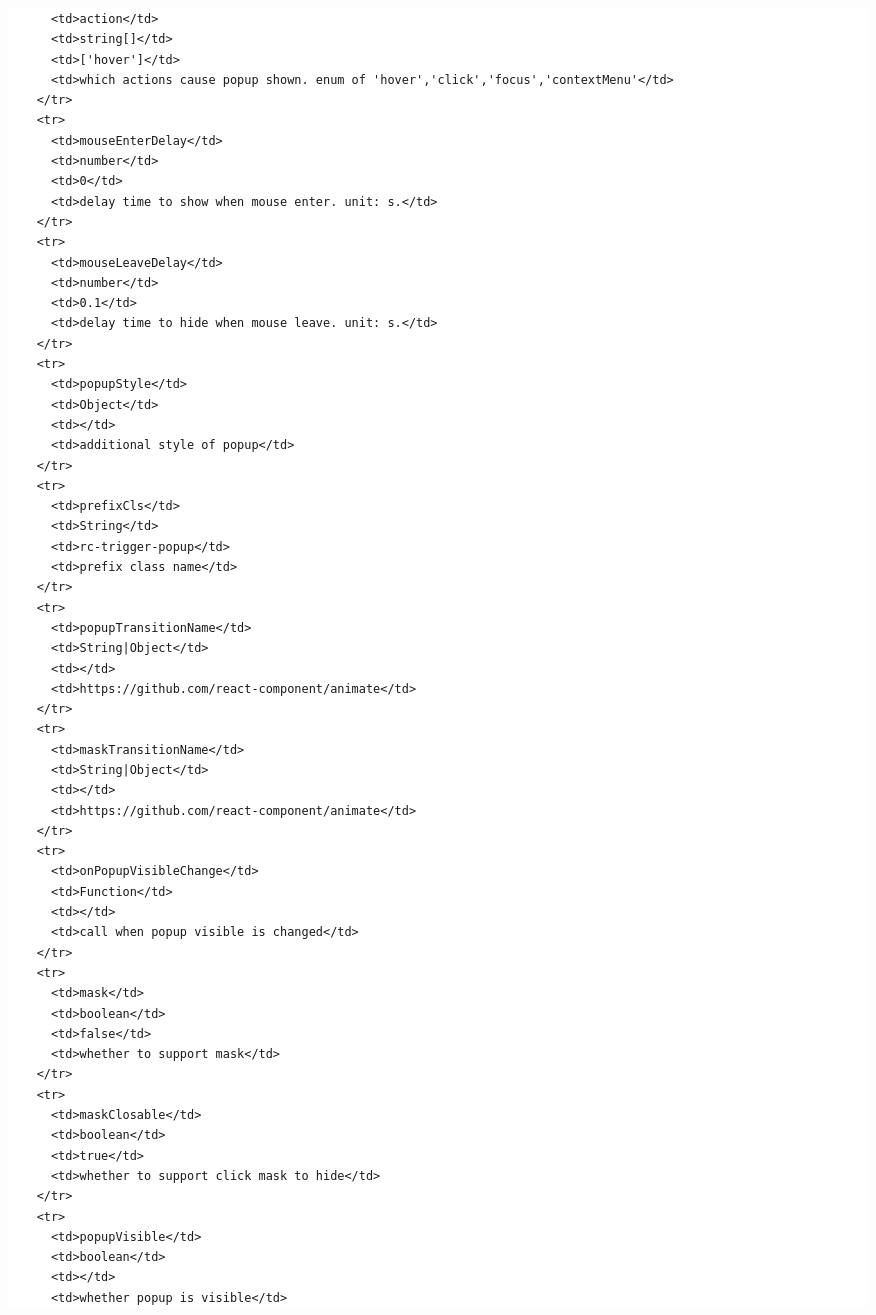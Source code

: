           <td>action</td>
          <td>string[]</td>
          <td>['hover']</td>
          <td>which actions cause popup shown. enum of 'hover','click','focus','contextMenu'</td>
        </tr>
        <tr>
          <td>mouseEnterDelay</td>
          <td>number</td>
          <td>0</td>
          <td>delay time to show when mouse enter. unit: s.</td>
        </tr>
        <tr>
          <td>mouseLeaveDelay</td>
          <td>number</td>
          <td>0.1</td>
          <td>delay time to hide when mouse leave. unit: s.</td>
        </tr>
        <tr>
          <td>popupStyle</td>
          <td>Object</td>
          <td></td>
          <td>additional style of popup</td>
        </tr>
        <tr>
          <td>prefixCls</td>
          <td>String</td>
          <td>rc-trigger-popup</td>
          <td>prefix class name</td>
        </tr>
        <tr>
          <td>popupTransitionName</td>
          <td>String|Object</td>
          <td></td>
          <td>https://github.com/react-component/animate</td>
        </tr>
        <tr>
          <td>maskTransitionName</td>
          <td>String|Object</td>
          <td></td>
          <td>https://github.com/react-component/animate</td>
        </tr>
        <tr>
          <td>onPopupVisibleChange</td>
          <td>Function</td>
          <td></td>
          <td>call when popup visible is changed</td>
        </tr>
        <tr>
          <td>mask</td>
          <td>boolean</td>
          <td>false</td>
          <td>whether to support mask</td>
        </tr>
        <tr>
          <td>maskClosable</td>
          <td>boolean</td>
          <td>true</td>
          <td>whether to support click mask to hide</td>
        </tr>
        <tr>
          <td>popupVisible</td>
          <td>boolean</td>
          <td></td>
          <td>whether popup is visible</td>